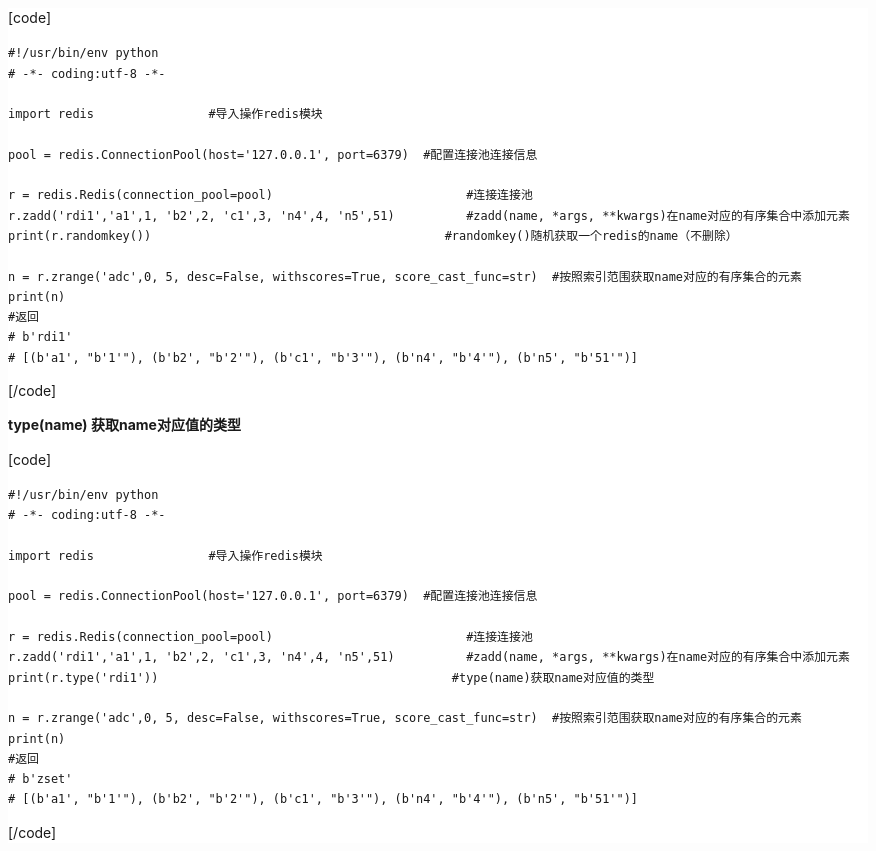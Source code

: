 [code]

    #!/usr/bin/env python
    # -*- coding:utf-8 -*-
    
    import redis                #导入操作redis模块
    
    pool = redis.ConnectionPool(host='127.0.0.1', port=6379)  #配置连接池连接信息
    
    r = redis.Redis(connection_pool=pool)                           #连接连接池
    r.zadd('rdi1','a1',1, 'b2',2, 'c1',3, 'n4',4, 'n5',51)          #zadd(name, *args, **kwargs)在name对应的有序集合中添加元素
    print(r.randomkey())                                         #randomkey()随机获取一个redis的name（不删除）
    
    n = r.zrange('adc',0, 5, desc=False, withscores=True, score_cast_func=str)  #按照索引范围获取name对应的有序集合的元素
    print(n)
    #返回
    # b'rdi1'
    # [(b'a1', "b'1'"), (b'b2', "b'2'"), (b'c1', "b'3'"), (b'n4', "b'4'"), (b'n5', "b'51'")]
[/code]



**type(name) 获取name对应值的类型**

[code]

    #!/usr/bin/env python
    # -*- coding:utf-8 -*-
    
    import redis                #导入操作redis模块
    
    pool = redis.ConnectionPool(host='127.0.0.1', port=6379)  #配置连接池连接信息
    
    r = redis.Redis(connection_pool=pool)                           #连接连接池
    r.zadd('rdi1','a1',1, 'b2',2, 'c1',3, 'n4',4, 'n5',51)          #zadd(name, *args, **kwargs)在name对应的有序集合中添加元素
    print(r.type('rdi1'))                                         #type(name)获取name对应值的类型
    
    n = r.zrange('adc',0, 5, desc=False, withscores=True, score_cast_func=str)  #按照索引范围获取name对应的有序集合的元素
    print(n)
    #返回
    # b'zset'
    # [(b'a1', "b'1'"), (b'b2', "b'2'"), (b'c1', "b'3'"), (b'n4', "b'4'"), (b'n5', "b'51'")]
[/code]
